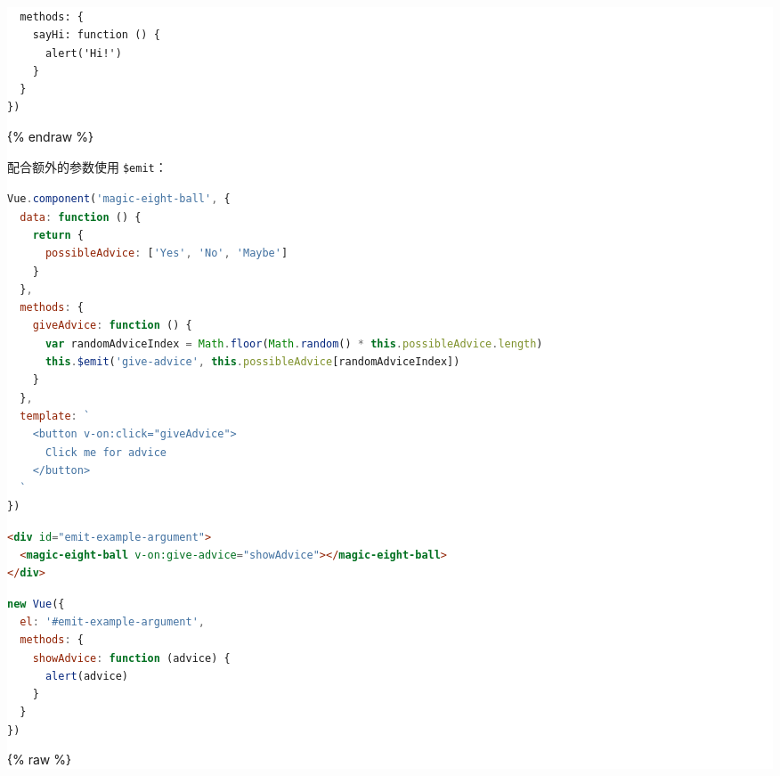       methods: {
        sayHi: function () {
          alert('Hi!')
        }
      }
    })
  </script>
  {% endraw %}

  配合额外的参数使用 `$emit`：

  ```js
  Vue.component('magic-eight-ball', {
    data: function () {
      return {
        possibleAdvice: ['Yes', 'No', 'Maybe']
      }
    },
    methods: {
      giveAdvice: function () {
        var randomAdviceIndex = Math.floor(Math.random() * this.possibleAdvice.length)
        this.$emit('give-advice', this.possibleAdvice[randomAdviceIndex])
      }
    },
    template: `
      <button v-on:click="giveAdvice">
        Click me for advice
      </button>
    `
  })
  ```

  ```html
  <div id="emit-example-argument">
    <magic-eight-ball v-on:give-advice="showAdvice"></magic-eight-ball>
  </div>
  ```

  ```js
  new Vue({
    el: '#emit-example-argument',
    methods: {
      showAdvice: function (advice) {
        alert(advice)
      }
    }
  })
  ```

  {% raw %}
  <div id="emit-example-argument" class="demo">
    <magic-eight-ball v-on:give-advice="showAdvice"></magic-eight-ball>
  </div>
  <script>
    Vue.component('magic-eight-ball', {
      data: function () {
        return {
          possibleAdvice: ['Yes', 'No', 'Maybe']
        }
      },
      methods: {
        giveAdvice: function () {
          var randomAdviceIndex = Math.floor(Math.random() * this.possibleAdvice.length)
          this.$emit('give-advice', this.possibleAdvice[randomAdviceIndex])
        }
      },
      template: `